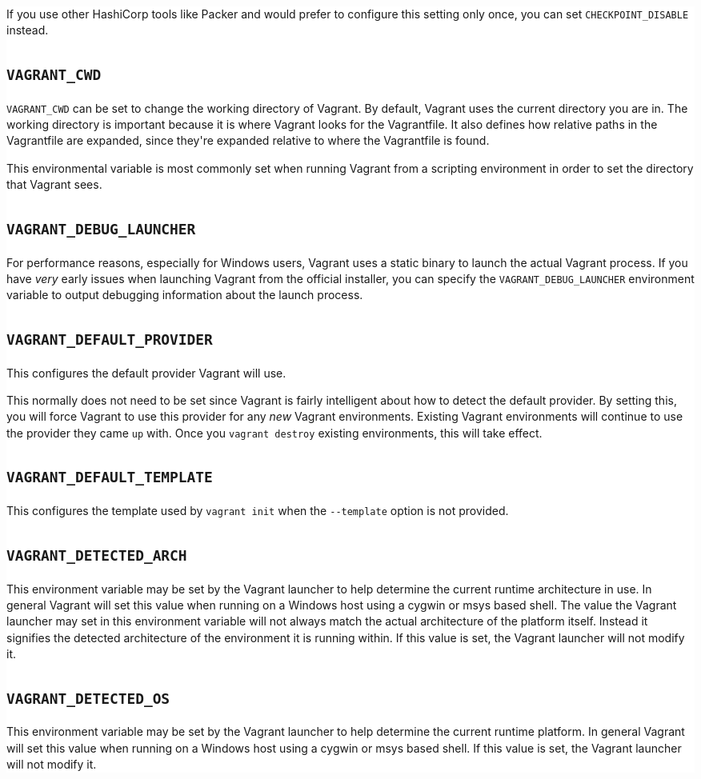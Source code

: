 If you use other HashiCorp tools like Packer and would prefer to configure this
setting only once, you can set `CHECKPOINT_DISABLE` instead.

## `VAGRANT_CWD`

`VAGRANT_CWD` can be set to change the working directory of Vagrant. By
default, Vagrant uses the current directory you are in. The working directory
is important because it is where Vagrant looks for the Vagrantfile. It
also defines how relative paths in the Vagrantfile are expanded, since they're
expanded relative to where the Vagrantfile is found.

This environmental variable is most commonly set when running Vagrant from
a scripting environment in order to set the directory that Vagrant sees.

## `VAGRANT_DEBUG_LAUNCHER`

For performance reasons, especially for Windows users, Vagrant uses a static
binary to launch the actual Vagrant process. If you have _very_ early issues
when launching Vagrant from the official installer, you can specify the
`VAGRANT_DEBUG_LAUNCHER` environment variable to output debugging information
about the launch process.

## `VAGRANT_DEFAULT_PROVIDER`

This configures the default provider Vagrant will use.

This normally does not need to be set since Vagrant is fairly intelligent
about how to detect the default provider. By setting this, you will force
Vagrant to use this provider for any _new_ Vagrant environments. Existing
Vagrant environments will continue to use the provider they came `up` with.
Once you `vagrant destroy` existing environments, this will take effect.

## `VAGRANT_DEFAULT_TEMPLATE`

This configures the template used by `vagrant init` when the `--template` option
is not provided.

## `VAGRANT_DETECTED_ARCH`

This environment variable may be set by the Vagrant launcher to help determine
the current runtime architecture in use. In general Vagrant will set this value
when running on a Windows host using a cygwin or msys based shell. The value
the Vagrant launcher may set in this environment variable will not always match
the actual architecture of the platform itself. Instead it signifies the detected
architecture of the environment it is running within. If this value is set, the
Vagrant launcher will not modify it.

## `VAGRANT_DETECTED_OS`

This environment variable may be set by the Vagrant launcher to help determine
the current runtime platform. In general Vagrant will set this value when running
on a Windows host using a cygwin or msys based shell. If this value is set, the
Vagrant launcher will not modify it.
